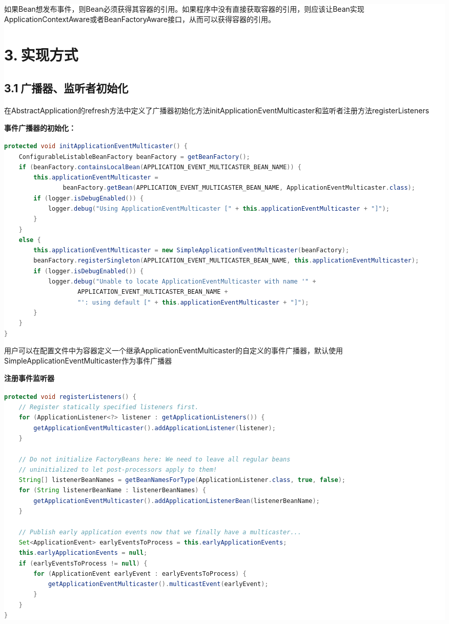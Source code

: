 如果Bean想发布事件，则Bean必须获得其容器的引用。如果程序中没有直接获取容器的引用，则应该让Bean实现ApplicationContextAware或者BeanFactoryAware接口，从而可以获得容器的引用。

# 3. 实现方式

## 3.1 广播器、监听者初始化

在AbstractApplication的refresh方法中定义了广播器初始化方法initApplicationEventMulticaster和监听者注册方法registerListeners

**事件广播器的初始化：**

```java
protected void initApplicationEventMulticaster() {
	ConfigurableListableBeanFactory beanFactory = getBeanFactory();
	if (beanFactory.containsLocalBean(APPLICATION_EVENT_MULTICASTER_BEAN_NAME)) {
		this.applicationEventMulticaster =
				beanFactory.getBean(APPLICATION_EVENT_MULTICASTER_BEAN_NAME, ApplicationEventMulticaster.class);
		if (logger.isDebugEnabled()) {
			logger.debug("Using ApplicationEventMulticaster [" + this.applicationEventMulticaster + "]");
		}
	}
	else {
		this.applicationEventMulticaster = new SimpleApplicationEventMulticaster(beanFactory);
		beanFactory.registerSingleton(APPLICATION_EVENT_MULTICASTER_BEAN_NAME, this.applicationEventMulticaster);
		if (logger.isDebugEnabled()) {
			logger.debug("Unable to locate ApplicationEventMulticaster with name '" +
					APPLICATION_EVENT_MULTICASTER_BEAN_NAME +
					"': using default [" + this.applicationEventMulticaster + "]");
		}
	}
}
```

用户可以在配置文件中为容器定义一个继承ApplicationEventMulticaster的自定义的事件广播器，默认使用SimpleApplicationEventMulticaster作为事件广播器

**注册事件监听器**

```java
protected void registerListeners() {
	// Register statically specified listeners first.
	for (ApplicationListener<?> listener : getApplicationListeners()) {
		getApplicationEventMulticaster().addApplicationListener(listener);
	}

	// Do not initialize FactoryBeans here: We need to leave all regular beans
	// uninitialized to let post-processors apply to them!
	String[] listenerBeanNames = getBeanNamesForType(ApplicationListener.class, true, false);
	for (String listenerBeanName : listenerBeanNames) {
		getApplicationEventMulticaster().addApplicationListenerBean(listenerBeanName);
	}

	// Publish early application events now that we finally have a multicaster...
	Set<ApplicationEvent> earlyEventsToProcess = this.earlyApplicationEvents;
	this.earlyApplicationEvents = null;
	if (earlyEventsToProcess != null) {
		for (ApplicationEvent earlyEvent : earlyEventsToProcess) {
			getApplicationEventMulticaster().multicastEvent(earlyEvent);
		}
	}
}
```
